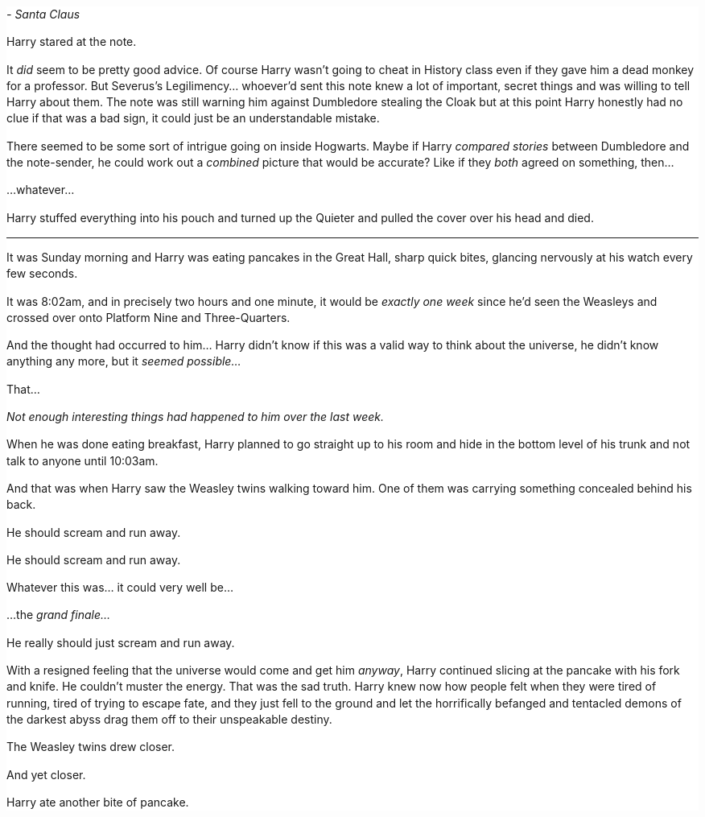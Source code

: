 *- Santa Claus*

Harry stared at the note.

It *did* seem to be pretty good advice. Of course Harry wasn’t going to cheat in History class even if they gave him a dead monkey for a professor. But Severus’s Legilimency… whoever’d sent this note knew a lot of important, secret things and was willing to tell Harry about them. The note was still warning him against Dumbledore stealing the Cloak but at this point Harry honestly had no clue if that was a bad sign, it could just be an understandable mistake.

There seemed to be some sort of intrigue going on inside Hogwarts. Maybe if Harry *compared stories* between Dumbledore and the note-sender, he could work out a *combined* picture that would be accurate? Like if they *both* agreed on something, then…

…whatever…

Harry stuffed everything into his pouch and turned up the Quieter and pulled the cover over his head and died.

* * * * *

It was Sunday morning and Harry was eating pancakes in the Great Hall, sharp quick bites, glancing nervously at his watch every few seconds.

It was 8:02am, and in precisely two hours and one minute, it would be *exactly one week* since he’d seen the Weasleys and crossed over onto Platform Nine and Three-Quarters.

And the thought had occurred to him… Harry didn’t know if this was a valid way to think about the universe, he didn’t know anything any more, but it *seemed possible…*

That…

*Not enough interesting things had happened to him over the last week.*

When he was done eating breakfast, Harry planned to go straight up to his room and hide in the bottom level of his trunk and not talk to anyone until 10:03am.

And that was when Harry saw the Weasley twins walking toward him. One of them was carrying something concealed behind his back.

He should scream and run away.

He should scream and run away.

Whatever this was… it could very well be…

…the *grand finale…*

He really should just scream and run away.

With a resigned feeling that the universe would come and get him *anyway*, Harry continued slicing at the pancake with his fork and knife. He couldn’t muster the energy. That was the sad truth. Harry knew now how people felt when they were tired of running, tired of trying to escape fate, and they just fell to the ground and let the horrifically befanged and tentacled demons of the darkest abyss drag them off to their unspeakable destiny.

The Weasley twins drew closer.

And yet closer.

Harry ate another bite of pancake.
